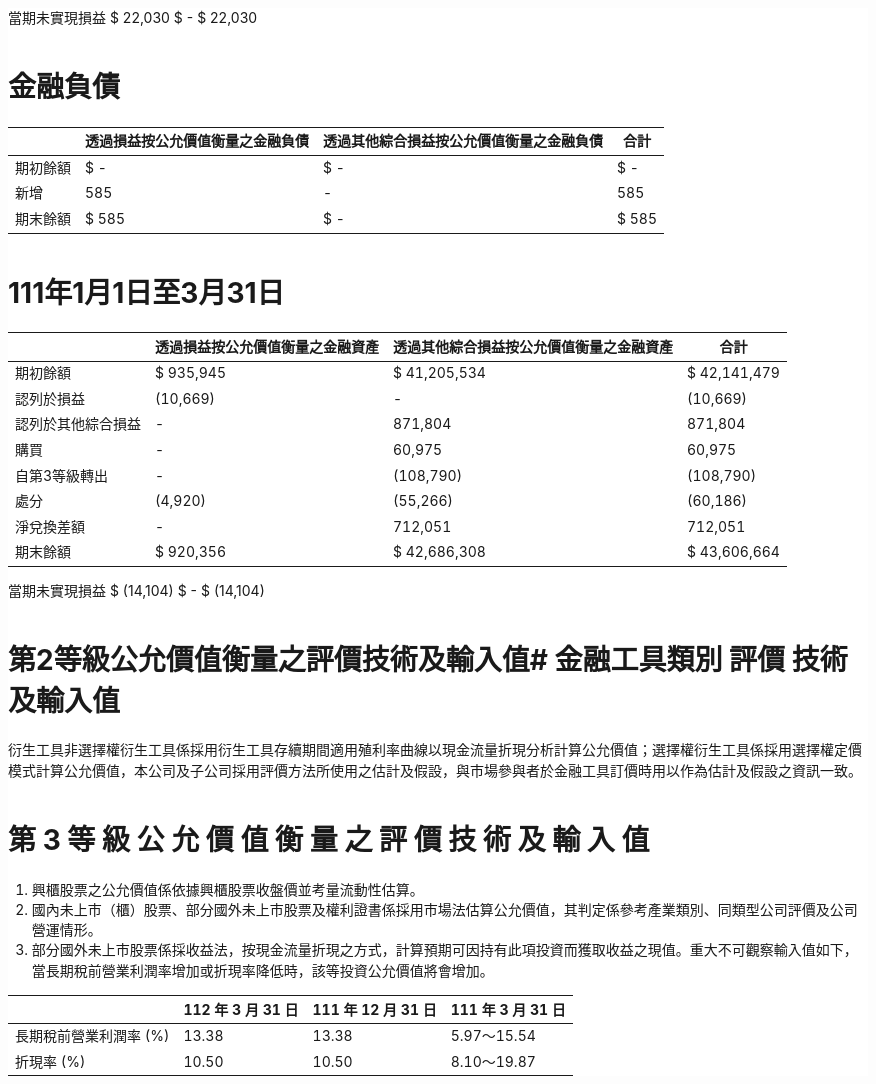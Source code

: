 當期未實現損益 $ 22,030 $ - $ 22,030

# 金融負債

| |透過損益按公允價值衡量之金融負債|透過其他綜合損益按公允價值衡量之金融負債|合計|
|---|---|---|---|
|期初餘額|$ -|$ -|$ -|
|新增|585|-|585|
|期末餘額|$ 585|$ -|$ 585|

# 111年1月1日至3月31日

| |透過損益按公允價值衡量之金融資產|透過其他綜合損益按公允價值衡量之金融資產|合計|
|---|---|---|---|
|期初餘額|$ 935,945|$ 41,205,534|$ 42,141,479|
|認列於損益|(10,669)|-|(10,669)|
|認列於其他綜合損益|-|871,804|871,804|
|購買|-|60,975|60,975|
|自第3等級轉出|-|(108,790)|(108,790)|
|處分|(4,920)|(55,266)|(60,186)|
|淨兌換差額|-|712,051|712,051|
|期末餘額|$ 920,356|$ 42,686,308|$ 43,606,664|

當期未實現損益 $ (14,104) $ - $ (14,104)

# 第2等級公允價值衡量之評價技術及輸入值# 金融工具類別 評價 技術及輸入值

衍生工具非選擇權衍生工具係採用衍生工具存續期間適用殖利率曲線以現金流量折現分析計算公允價值；選擇權衍生工具係採用選擇權定價模式計算公允價值，本公司及子公司採用評價方法所使用之估計及假設，與市場參與者於金融工具訂價時用以作為估計及假設之資訊一致。

# 第 3 等 級 公 允 價 值 衡 量 之 評 價 技 術 及 輸 入 值

1. 興櫃股票之公允價值係依據興櫃股票收盤價並考量流動性估算。
2. 國內未上市（櫃）股票、部分國外未上市股票及權利證書係採用市場法估算公允價值，其判定係參考產業類別、同類型公司評價及公司營運情形。
3. 部分國外未上市股票係採收益法，按現金流量折現之方式，計算預期可因持有此項投資而獲取收益之現值。重大不可觀察輸入值如下，當長期稅前營業利潤率增加或折現率降低時，該等投資公允價值將會增加。

| |112 年 3 月 31 日|111 年 12 月 31 日|111 年 3 月 31 日|
|---|---|---|---|
|長期稅前營業利潤率 (%)|13.38|13.38|5.97～15.54|
|折現率 (%)|10.50|10.50|8.10～19.87|
